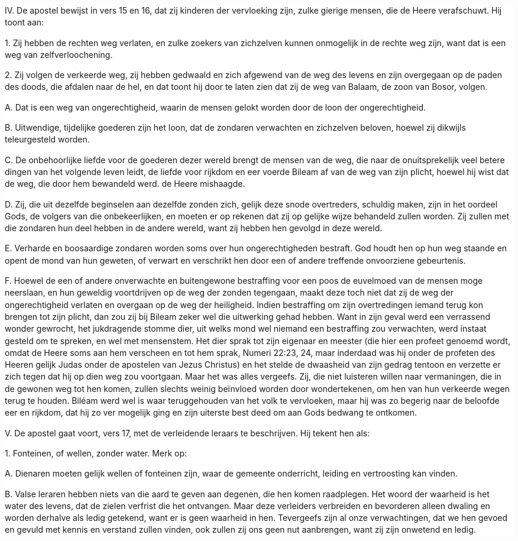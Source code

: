 IV. De apostel bewijst in vers 15 en 16, dat zij kinderen der vervloeking zijn, zulke gierige mensen, die de Heere verafschuwt. Hij toont aan: 

1\. Zij hebben de rechten weg verlaten, en zulke zoekers van zichzelven kunnen onmogelijk in de rechte weg zijn, want dat is een weg van zelfverloochening. 

2\. Zij volgen de verkeerde weg, zij hebben gedwaald en zich afgewend van de weg des levens en zijn overgegaan op de paden des doods, die afdalen naar de hel, en dat toont hij door te laten zien dat zij de weg van Balaam, de zoon van Bosor, volgen. 

A. Dat is een weg van ongerechtigheid, waarin de mensen gelokt worden door de loon der ongerechtigheid. 

B. Uitwendige, tijdelijke goederen zijn het loon, dat de zondaren verwachten en zichzelven beloven, hoewel zij dikwijls teleurgesteld worden. 

C. De onbehoorlijke liefde voor de goederen dezer wereld brengt de mensen van de weg, die naar de onuitsprekelijk veel betere dingen van het volgende leven leidt, de liefde voor rijkdom en eer voerde Bileam af van de weg van zijn plicht, hoewel hij wist dat de weg, die door hem bewandeld werd. de Heere mishaagde. 

D. Zij, die uit dezelfde beginselen aan dezelfde zonden zich, gelijk deze snode overtreders, schuldig maken, zijn in het oordeel Gods, de volgers van die onbekeerlijken, en moeten er op rekenen dat zij op gelijke wijze behandeld zullen worden. Zij zullen met die zondaren hun deel hebben in de andere wereld, want zij hebben hen gevolgd in deze wereld. 

E. Verharde en boosaardige zondaren worden soms over hun ongerechtigheden bestraft. God houdt hen op hun weg staande en opent de mond van hun geweten, of verwart en verschrikt hen door een of andere treffende onvoorziene gebeurtenis. 

F. Hoewel de een of andere onverwachte en buitengewone bestraffing voor een poos de euvelmoed van de mensen moge neerslaan, en hun geweldig voortdrijven op de weg der zonden tegengaan, maakt deze toch niet dat zij de weg der ongerechtigheid verlaten en overgaan op de weg der heiligheid. Indien bestraffing om zijn overtredingen iemand terug kon brengen tot zijn plicht, dan zou zij bij Bileam zeker wel die uitwerking gehad hebben. Want in zijn geval werd een verrassend wonder gewrocht, het jukdragende stomme dier, uit welks mond wel niemand een bestraffing zou verwachten, werd instaat gesteld om te spreken, en wel met mensenstem. Het dier sprak tot zijn eigenaar en meester (die hier een profeet genoemd wordt, omdat de Heere soms aan hem verscheen en tot hem sprak, Numeri 22:23, 24, maar inderdaad was hij onder de profeten des Heeren gelijk Judas onder de apostelen van Jezus Christus) en het stelde de dwaasheid van zijn gedrag tentoon en verzette er zich tegen dat hij op dien weg zou voortgaan. Maar het was alles vergeefs. Zij, die niet luisteren willen naar vermaningen, die in de gewonen weg tot hen komen, zullen slechts weinig beïnvloed worden door wondertekenen, om hen van hun verkeerde wegen terug te houden. Biléam werd wel is waar teruggehouden van het volk te vervloeken, maar hij was zo begerig naar de beloofde eer en rijkdom, dat hij zo ver mogelijk ging en zijn uiterste best deed om aan Gods bedwang te ontkomen. 

V. De apostel gaat voort, vers 17, met de verleidende leraars te beschrijven. Hij tekent hen als: 

1\. Fonteinen, of wellen, zonder water. Merk op: 

A. Dienaren moeten gelijk wellen of fonteinen zijn, waar de gemeente onderricht, leiding en vertroosting kan vinden. 

B. Valse leraren hebben niets van die aard te geven aan degenen, die hen komen raadplegen. Het woord der waarheid is het water des levens, dat de zielen verfrist die het ontvangen. Maar deze verleiders verbreiden en bevorderen alleen dwaling en worden derhalve als ledig getekend, want er is geen waarheid in hen. Tevergeefs zijn al onze verwachtingen, dat we hen gevoed en gevuld met kennis en verstand zullen vinden, ook zullen zij ons geen nut aanbrengen, want zij zijn onwetend en ledig. 

